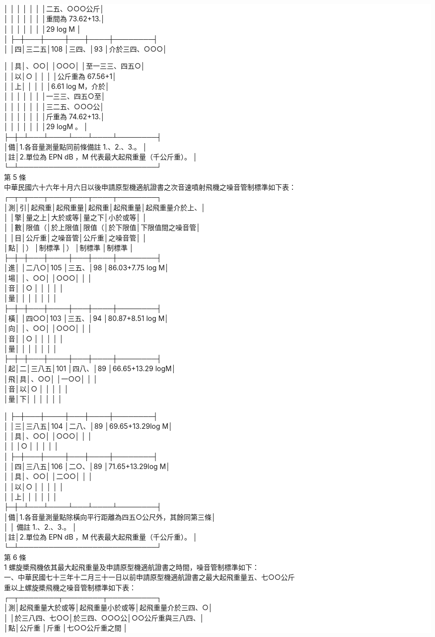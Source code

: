 │ │ │ │ │ │ │二五、○○○公斤│  
│ │ │ │ │ │ │重間為 73.62+13.│  
│ │ │ │ │ │ │29 log M │  
│ ├─┼───┼────┼───┼────┼────────┤  
│ │四│三二五│108 │三四、│93 │介於三四、○○○│  


│ │具│、○○│ │○○○│ │至一三三、四五○│  
│ │以│○ │ │ │ │公斤重為 67.56+1│  
│ │上│ │ │ │ │6.61 log M，介於│  
│ │ │ │ │ │ │一三三、四五○至│  
│ │ │ │ │ │ │三二五、○○○公│  
│ │ │ │ │ │ │斤重為 74.62+13.│  
│ │ │ │ │ │ │29 logM 。 │  
├─┼─┴───┴────┴───┴────┴────────┤  
│備│1.各音量測量點同前條備註 1.、2.、3.。 │  
│註│2.單位為 EPN dB ，M 代表最大起飛重量（千公斤重）。 │  
└─┴────────────────────────────┘  
第 5 條  
中華民國六十六年十月六日以後申請原型機適航證書之次音速噴射飛機之噪音管制標準如下表：  
┌─┬─┬───┬────┬───┬────┬────────┐  
│測│引│起飛重│起飛重量│起飛重│起飛重量│起飛重量介於上、│  
│ │擎│量之上│大於或等│量之下│小於或等│ │  
│ │數│限值（│於上限值│限值（│於下限值│下限值間之噪音管│  
│ │目│公斤重│之噪音管│公斤重│之噪音管│ │  
│點│ │） │制標準 │） │制標準 │制標準 │  
├─┼─┼───┼────┼───┼────┼────────┤  
│進│ │二八○│105 │三五、│98 │86.03+7.75 log M│  
│場│ │、○○│ │○○○│ │ │  
│音│ │○ │ │ │ │ │  
│量│ │ │ │ │ │ │  
├─┼─┼───┼────┼───┼────┼────────┤  
│橫│ │四○○│103 │三五、│94 │80.87+8.51 log M│  
│向│ │、○○│ │○○○│ │ │  
│音│ │○ │ │ │ │ │  
│量│ │ │ │ │ │ │  
├─┼─┼───┼────┼───┼────┼────────┤  
│起│二│三八五│101 │四八、│89 │66.65+13.29 logM│  
│飛│具│、○○│ │一○○│ │ │  
│音│以│○ │ │ │ │ │  
│量│下│ │ │ │ │ │  


│ ├─┼───┼────┼───┼────┼────────┤  
│ │三│三八五│104 │二八、│89 │69.65+13.29log M│  
│ │具│、○○│ │○○○│ │ │  
│ │ │○ │ │ │ │ │  
│ ├─┼───┼────┼───┼────┼────────┤  
│ │四│三八五│106 │二○、│89 │71.65+13.29log M│  
│ │具│、○○│ │二○○│ │ │  
│ │以│○ │ │ │ │ │  
│ │上│ │ │ │ │ │  
├─┼─┴───┴────┴───┴────┴────────┤  
│備│1.各音量測量點除橫向平行距離為四五○公尺外，其餘同第三條│  
│ │ 備註 1.、2.、3.。 │  
│註│2.單位為 EPN dB ，M 代表最大起飛重量（千公斤重）。 │  
└─┴────────────────────────────┘  
第 6 條  
1 螺旋槳飛機依其最大起飛重量及申請原型機適航證書之時間，噪音管制標準如下：  
一、中華民國七十三年十二月三十一日以前申請原型機適航證書之最大起飛重量五、七○○公斤  
重以上螺旋槳飛機之噪音管制標準如下表：  
┌─┬────────┬────────┬──────────┐  
│測│起飛重量大於或等│起飛重量小於或等│起飛重量介於三四、○│  
│ │於三八四、七○○│於三四、○○○公│○○公斤重與三八四、│  
│點│公斤重 │斤重 │七○○公斤重之間 │  